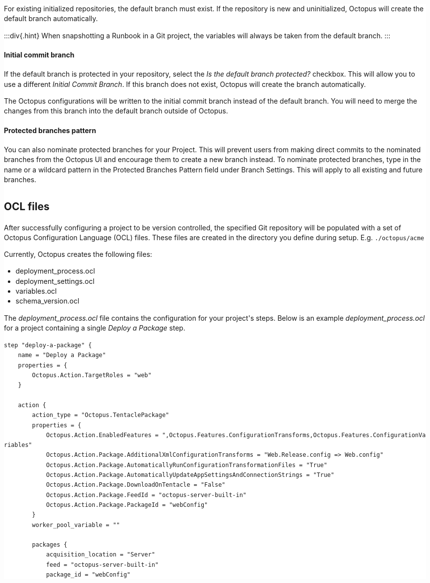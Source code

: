 For existing initialized repositories, the default branch must exist. If the repository is new and uninitialized, Octopus will create the default branch automatically.

:::div{.hint}
When snapshotting a Runbook in a Git project, the variables will always be taken from the default branch.
:::

#### Initial commit branch

If the default branch is protected in your repository, select the *Is the default branch protected?* checkbox. This will allow you to use a different _Initial Commit Branch_. If this branch does not exist, Octopus will create the branch automatically. 

The Octopus configurations will be written to the initial commit branch instead of the default branch. You will need to merge the changes from this branch into the default branch outside of Octopus. 

#### Protected branches pattern

You can also nominate protected branches for your Project. This will prevent users from making direct commits to the nominated branches from the Octopus UI and encourage them to create a new branch instead. To nominate protected branches, type in the name or a wildcard pattern in the Protected Branches Pattern field under Branch Settings. This will apply to all existing and future branches.



## OCL files

After successfully configuring a project to be version controlled, the specified Git repository will be populated with a set of Octopus Configuration Language (OCL) files. These files are created in the directory you define during setup. E.g. `./octopus/acme`

Currently, Octopus creates the following files:

* deployment_process.ocl
* deployment_settings.ocl
* variables.ocl
* schema_version.ocl

The _deployment_process.ocl_ file contains the configuration for your project's steps. Below is an example _deployment_process.ocl_ for a project containing a single _Deploy a Package_ step.

```hcl
step "deploy-a-package" {
    name = "Deploy a Package"
    properties = {
        Octopus.Action.TargetRoles = "web"
    }

    action {
        action_type = "Octopus.TentaclePackage"
        properties = {
            Octopus.Action.EnabledFeatures = ",Octopus.Features.ConfigurationTransforms,Octopus.Features.ConfigurationVariables"
            Octopus.Action.Package.AdditionalXmlConfigurationTransforms = "Web.Release.config => Web.config"
            Octopus.Action.Package.AutomaticallyRunConfigurationTransformationFiles = "True"
            Octopus.Action.Package.AutomaticallyUpdateAppSettingsAndConnectionStrings = "True"
            Octopus.Action.Package.DownloadOnTentacle = "False"
            Octopus.Action.Package.FeedId = "octopus-server-built-in"
            Octopus.Action.Package.PackageId = "webConfig"
        }
        worker_pool_variable = ""

        packages {
            acquisition_location = "Server"
            feed = "octopus-server-built-in"
            package_id = "webConfig"
```